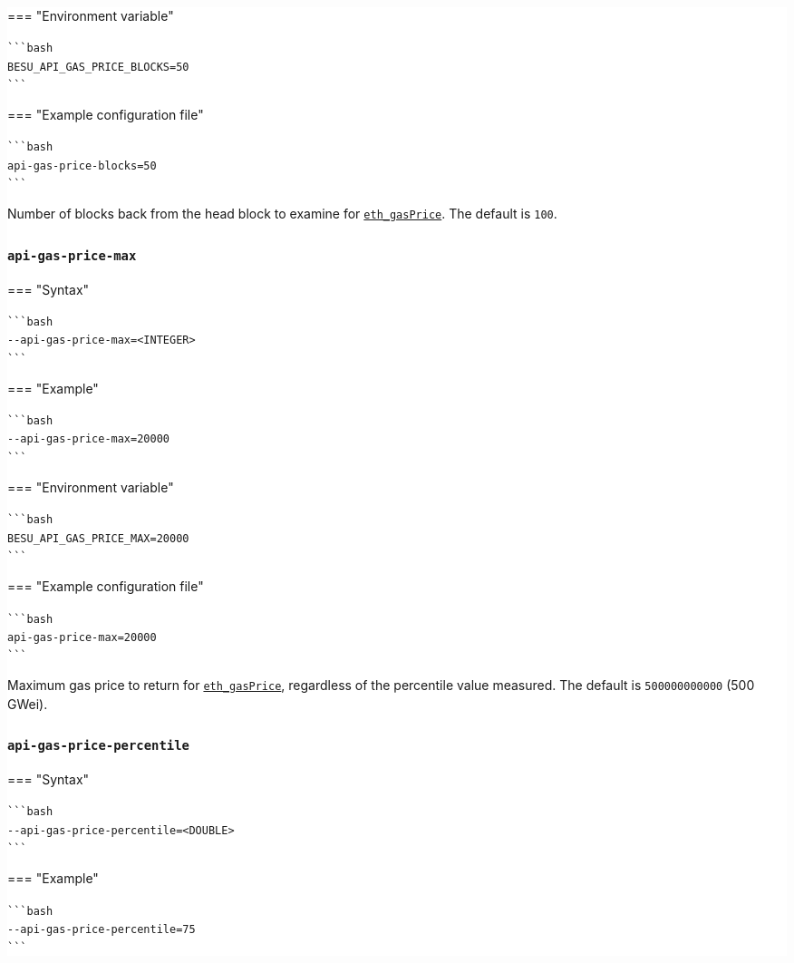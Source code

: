 === "Environment variable"

    ```bash
    BESU_API_GAS_PRICE_BLOCKS=50
    ```

=== "Example configuration file"

    ```bash
    api-gas-price-blocks=50
    ```

Number of blocks back from the head block to examine for [`eth_gasPrice`](../api/index.md#eth_gasprice).
The default is `100`.

### `api-gas-price-max`

=== "Syntax"

    ```bash
    --api-gas-price-max=<INTEGER>
    ```

=== "Example"

    ```bash
    --api-gas-price-max=20000
    ```

=== "Environment variable"

    ```bash
    BESU_API_GAS_PRICE_MAX=20000
    ```

=== "Example configuration file"

    ```bash
    api-gas-price-max=20000
    ```

Maximum gas price to return for [`eth_gasPrice`](../api/index.md#eth_gasprice), regardless of the
percentile value measured. The default is `500000000000` (500 GWei).

### `api-gas-price-percentile`

=== "Syntax"

    ```bash
    --api-gas-price-percentile=<DOUBLE>
    ```

=== "Example"

    ```bash
    --api-gas-price-percentile=75
    ```
